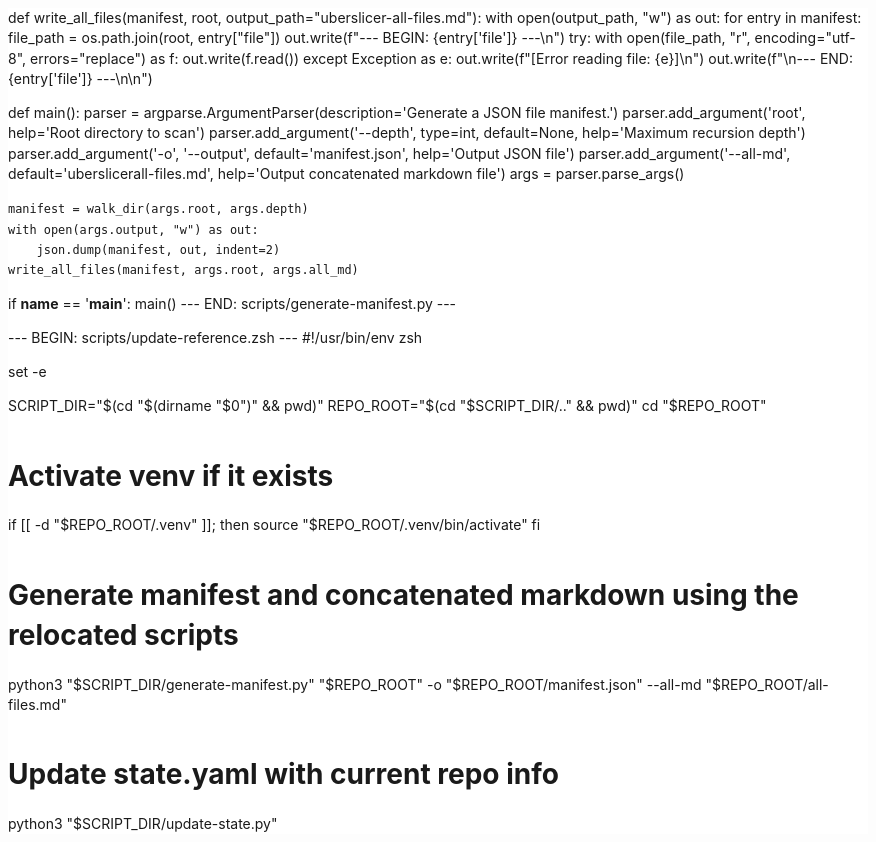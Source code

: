 def write_all_files(manifest, root, output_path="uberslicer-all-files.md"):
    with open(output_path, "w") as out:
        for entry in manifest:
            file_path = os.path.join(root, entry["file"])
            out.write(f"--- BEGIN: {entry['file']} ---\n")
            try:
                with open(file_path, "r", encoding="utf-8", errors="replace") as f:
                    out.write(f.read())
            except Exception as e:
                out.write(f"[Error reading file: {e}]\n")
            out.write(f"\n--- END: {entry['file']} ---\n\n")

def main():
    parser = argparse.ArgumentParser(description='Generate a JSON file manifest.')
    parser.add_argument('root', help='Root directory to scan')
    parser.add_argument('--depth', type=int, default=None, help='Maximum recursion depth')
    parser.add_argument('-o', '--output', default='manifest.json', help='Output JSON file')
    parser.add_argument('--all-md', default='uberslicerall-files.md', help='Output concatenated markdown file')
    args = parser.parse_args()

    manifest = walk_dir(args.root, args.depth)
    with open(args.output, "w") as out:
        json.dump(manifest, out, indent=2)
    write_all_files(manifest, args.root, args.all_md)

if __name__ == '__main__':
    main()
--- END: scripts/generate-manifest.py ---

--- BEGIN: scripts/update-reference.zsh ---
#!/usr/bin/env zsh

set -e

SCRIPT_DIR="$(cd "$(dirname "$0")" && pwd)"
REPO_ROOT="$(cd "$SCRIPT_DIR/.." && pwd)"
cd "$REPO_ROOT"

# Activate venv if it exists
if [[ -d "$REPO_ROOT/.venv" ]]; then
  source "$REPO_ROOT/.venv/bin/activate"
fi

# Generate manifest and concatenated markdown using the relocated scripts
python3 "$SCRIPT_DIR/generate-manifest.py" "$REPO_ROOT" -o "$REPO_ROOT/manifest.json" --all-md "$REPO_ROOT/all-files.md"

# Update state.yaml with current repo info
python3 "$SCRIPT_DIR/update-state.py"
